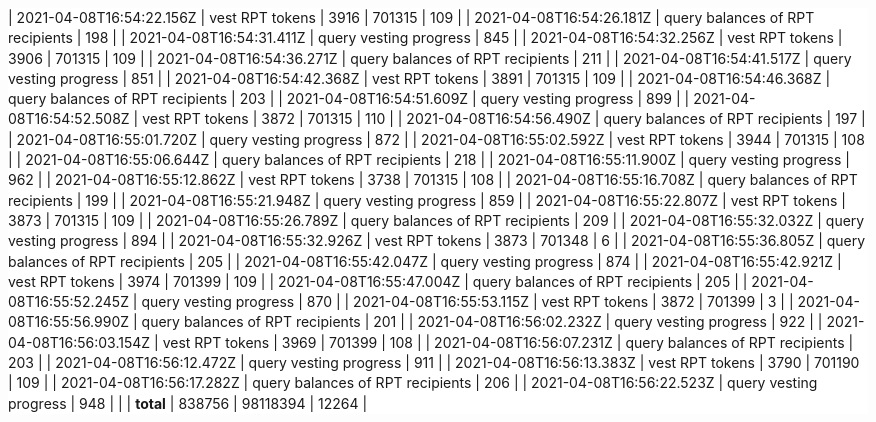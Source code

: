 | 2021-04-08T16:54:22.156Z | vest RPT tokens | 3916 | 701315 | 109 |
| 2021-04-08T16:54:26.181Z | query balances of RPT recipients | 198 |
| 2021-04-08T16:54:31.411Z | query vesting progress | 845 |
| 2021-04-08T16:54:32.256Z | vest RPT tokens | 3906 | 701315 | 109 |
| 2021-04-08T16:54:36.271Z | query balances of RPT recipients | 211 |
| 2021-04-08T16:54:41.517Z | query vesting progress | 851 |
| 2021-04-08T16:54:42.368Z | vest RPT tokens | 3891 | 701315 | 109 |
| 2021-04-08T16:54:46.368Z | query balances of RPT recipients | 203 |
| 2021-04-08T16:54:51.609Z | query vesting progress | 899 |
| 2021-04-08T16:54:52.508Z | vest RPT tokens | 3872 | 701315 | 110 |
| 2021-04-08T16:54:56.490Z | query balances of RPT recipients | 197 |
| 2021-04-08T16:55:01.720Z | query vesting progress | 872 |
| 2021-04-08T16:55:02.592Z | vest RPT tokens | 3944 | 701315 | 108 |
| 2021-04-08T16:55:06.644Z | query balances of RPT recipients | 218 |
| 2021-04-08T16:55:11.900Z | query vesting progress | 962 |
| 2021-04-08T16:55:12.862Z | vest RPT tokens | 3738 | 701315 | 108 |
| 2021-04-08T16:55:16.708Z | query balances of RPT recipients | 199 |
| 2021-04-08T16:55:21.948Z | query vesting progress | 859 |
| 2021-04-08T16:55:22.807Z | vest RPT tokens | 3873 | 701315 | 109 |
| 2021-04-08T16:55:26.789Z | query balances of RPT recipients | 209 |
| 2021-04-08T16:55:32.032Z | query vesting progress | 894 |
| 2021-04-08T16:55:32.926Z | vest RPT tokens | 3873 | 701348 | 6 |
| 2021-04-08T16:55:36.805Z | query balances of RPT recipients | 205 |
| 2021-04-08T16:55:42.047Z | query vesting progress | 874 |
| 2021-04-08T16:55:42.921Z | vest RPT tokens | 3974 | 701399 | 109 |
| 2021-04-08T16:55:47.004Z | query balances of RPT recipients | 205 |
| 2021-04-08T16:55:52.245Z | query vesting progress | 870 |
| 2021-04-08T16:55:53.115Z | vest RPT tokens | 3872 | 701399 | 3 |
| 2021-04-08T16:55:56.990Z | query balances of RPT recipients | 201 |
| 2021-04-08T16:56:02.232Z | query vesting progress | 922 |
| 2021-04-08T16:56:03.154Z | vest RPT tokens | 3969 | 701399 | 108 |
| 2021-04-08T16:56:07.231Z | query balances of RPT recipients | 203 |
| 2021-04-08T16:56:12.472Z | query vesting progress | 911 |
| 2021-04-08T16:56:13.383Z | vest RPT tokens | 3790 | 701190 | 109 |
| 2021-04-08T16:56:17.282Z | query balances of RPT recipients | 206 |
| 2021-04-08T16:56:22.523Z | query vesting progress | 948 |
|  | **total** | 838756 | 98118394 | 12264 |